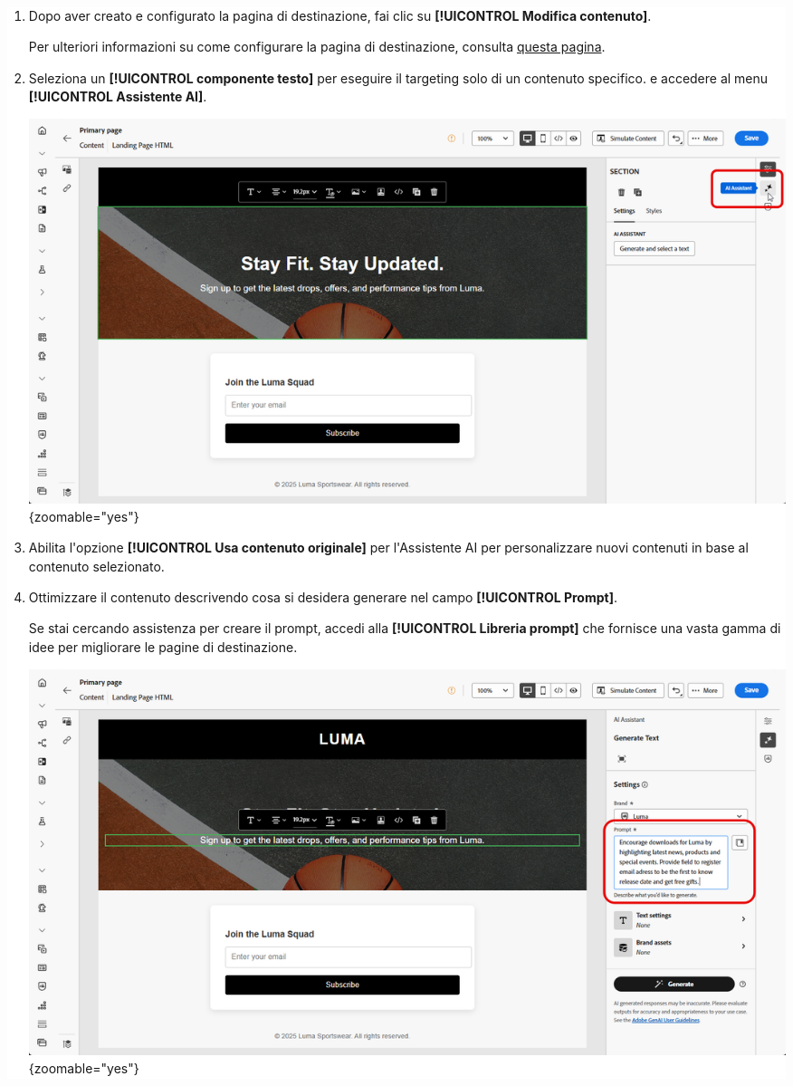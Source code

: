 1. Dopo aver creato e configurato la pagina di destinazione, fai clic su **[!UICONTROL Modifica contenuto]**.

   Per ulteriori informazioni su come configurare la pagina di destinazione, consulta [questa pagina](../landing-pages/create-lp.md).

1. Seleziona un **[!UICONTROL componente testo]** per eseguire il targeting solo di un contenuto specifico. e accedere al menu **[!UICONTROL Assistente AI]**.

   ![](assets/lp-text-gen-1.png){zoomable="yes"}

1. Abilita l&#39;opzione **[!UICONTROL Usa contenuto originale]** per l&#39;Assistente AI per personalizzare nuovi contenuti in base al contenuto selezionato.

1. Ottimizzare il contenuto descrivendo cosa si desidera generare nel campo **[!UICONTROL Prompt]**.

   Se stai cercando assistenza per creare il prompt, accedi alla **[!UICONTROL Libreria prompt]** che fornisce una vasta gamma di idee per migliorare le pagine di destinazione.

   ![](assets/lp-text-gen-2.png){zoomable="yes"}
